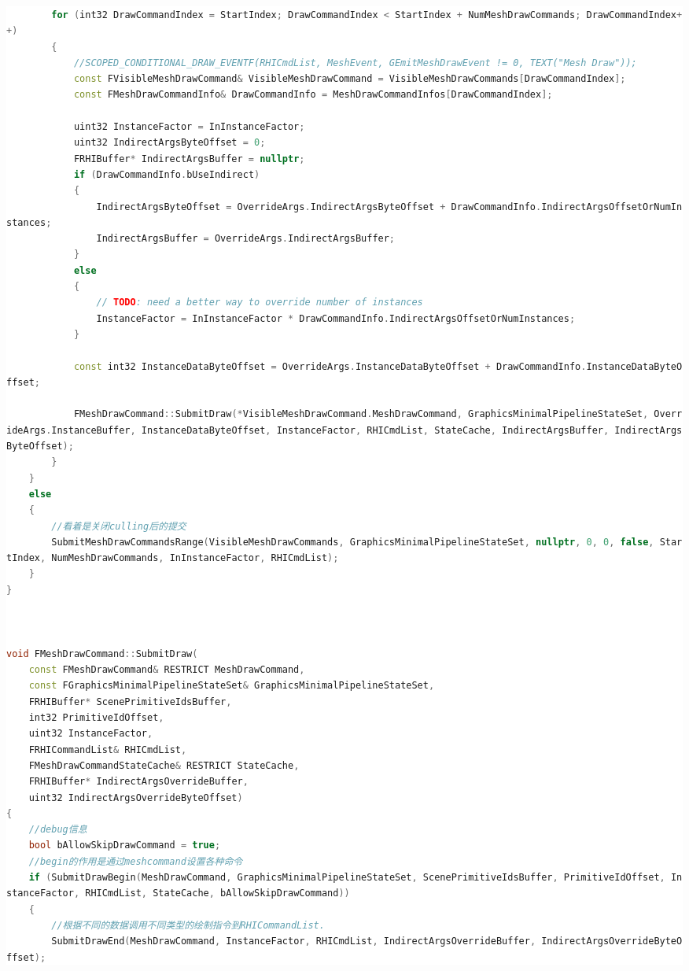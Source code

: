 ```c++
		for (int32 DrawCommandIndex = StartIndex; DrawCommandIndex < StartIndex + NumMeshDrawCommands; DrawCommandIndex++)
		{
			//SCOPED_CONDITIONAL_DRAW_EVENTF(RHICmdList, MeshEvent, GEmitMeshDrawEvent != 0, TEXT("Mesh Draw"));
			const FVisibleMeshDrawCommand& VisibleMeshDrawCommand = VisibleMeshDrawCommands[DrawCommandIndex];
			const FMeshDrawCommandInfo& DrawCommandInfo = MeshDrawCommandInfos[DrawCommandIndex];
			
			uint32 InstanceFactor = InInstanceFactor;
			uint32 IndirectArgsByteOffset = 0;
			FRHIBuffer* IndirectArgsBuffer = nullptr;
			if (DrawCommandInfo.bUseIndirect)
			{
				IndirectArgsByteOffset = OverrideArgs.IndirectArgsByteOffset + DrawCommandInfo.IndirectArgsOffsetOrNumInstances;
				IndirectArgsBuffer = OverrideArgs.IndirectArgsBuffer;
			}
			else
			{
				// TODO: need a better way to override number of instances
				InstanceFactor = InInstanceFactor * DrawCommandInfo.IndirectArgsOffsetOrNumInstances;
			}
			
			const int32 InstanceDataByteOffset = OverrideArgs.InstanceDataByteOffset + DrawCommandInfo.InstanceDataByteOffset;

			FMeshDrawCommand::SubmitDraw(*VisibleMeshDrawCommand.MeshDrawCommand, GraphicsMinimalPipelineStateSet, OverrideArgs.InstanceBuffer, InstanceDataByteOffset, InstanceFactor, RHICmdList, StateCache, IndirectArgsBuffer, IndirectArgsByteOffset);
		}
	}
	else
	{
        //看着是关闭culling后的提交
		SubmitMeshDrawCommandsRange(VisibleMeshDrawCommands, GraphicsMinimalPipelineStateSet, nullptr, 0, 0, false, StartIndex, NumMeshDrawCommands, InInstanceFactor, RHICmdList);
	}
}



void FMeshDrawCommand::SubmitDraw(
	const FMeshDrawCommand& RESTRICT MeshDrawCommand,
	const FGraphicsMinimalPipelineStateSet& GraphicsMinimalPipelineStateSet,
	FRHIBuffer* ScenePrimitiveIdsBuffer,
	int32 PrimitiveIdOffset,
	uint32 InstanceFactor,
	FRHICommandList& RHICmdList,
	FMeshDrawCommandStateCache& RESTRICT StateCache,
	FRHIBuffer* IndirectArgsOverrideBuffer,
	uint32 IndirectArgsOverrideByteOffset)
{
	//debug信息
	bool bAllowSkipDrawCommand = true;
    //begin的作用是通过meshcommand设置各种命令
	if (SubmitDrawBegin(MeshDrawCommand, GraphicsMinimalPipelineStateSet, ScenePrimitiveIdsBuffer, PrimitiveIdOffset, InstanceFactor, RHICmdList, StateCache, bAllowSkipDrawCommand))
	{
        //根据不同的数据调用不同类型的绘制指令到RHICommandList.
		SubmitDrawEnd(MeshDrawCommand, InstanceFactor, RHICmdList, IndirectArgsOverrideBuffer, IndirectArgsOverrideByteOffset);
```
